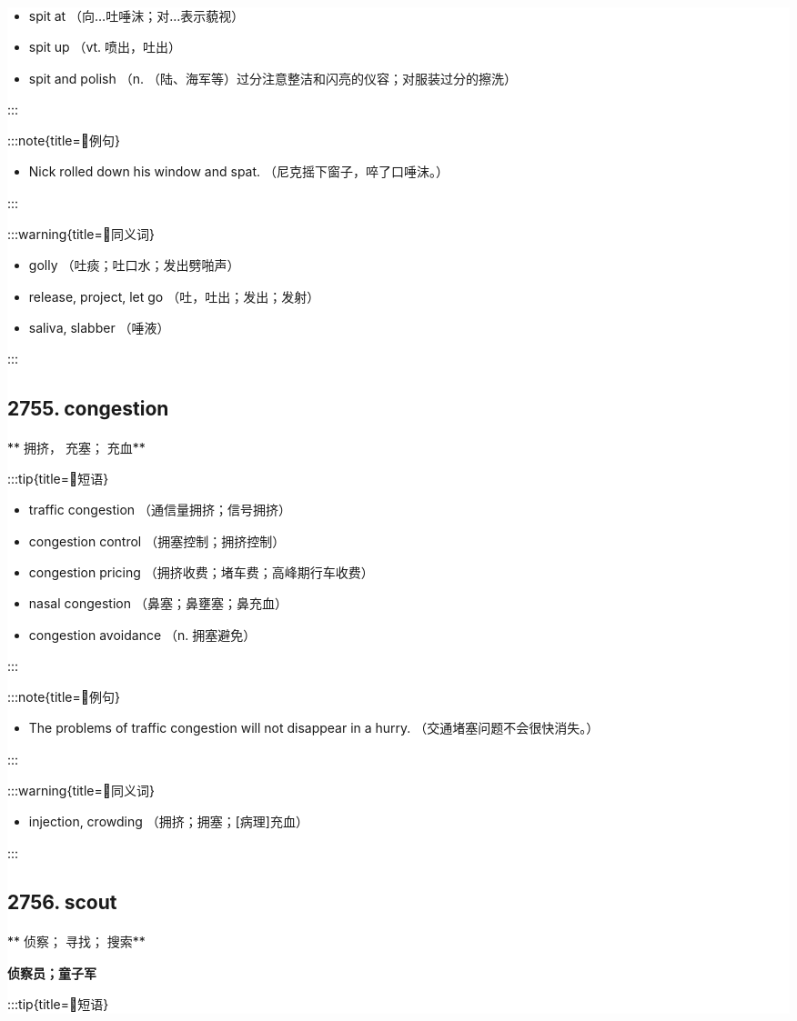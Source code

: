 - spit at （向…吐唾沫；对…表示藐视）

- spit up （vt. 喷出，吐出）

- spit and polish （n. （陆、海军等）过分注意整洁和闪亮的仪容；对服装过分的擦洗）

:::

:::note{title=🎤例句}

- Nick rolled down his window and spat. （尼克摇下窗子，啐了口唾沫。）

:::

:::warning{title=🤔同义词}

- golly （吐痰；吐口水；发出劈啪声）

- release, project, let go （吐，吐出；发出；发射）

- saliva, slabber （唾液）

:::


## 2755. congestion

** 拥挤， 充塞； 充血**

:::tip{title=🤩短语}

- traffic congestion （通信量拥挤；信号拥挤）

- congestion control （拥塞控制；拥挤控制）

- congestion pricing （拥挤收费；堵车费；高峰期行车收费）

- nasal congestion （鼻塞；鼻壅塞；鼻充血）

- congestion avoidance （n. 拥塞避免）

:::

:::note{title=🎤例句}

- The problems of traffic congestion will not disappear in a hurry. （交通堵塞问题不会很快消失。）

:::

:::warning{title=🤔同义词}

- injection, crowding （拥挤；拥塞；[病理]充血）

:::


## 2756. scout

** 侦察； 寻找； 搜索**

**侦察员；童子军**

:::tip{title=🤩短语}
